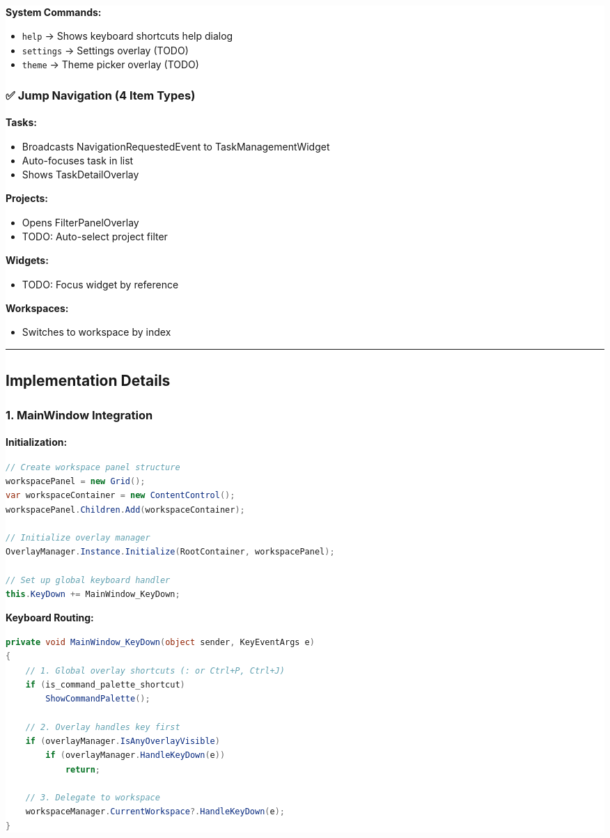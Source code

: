**System Commands:**
- `help` → Shows keyboard shortcuts help dialog
- `settings` → Settings overlay (TODO)
- `theme` → Theme picker overlay (TODO)

### ✅ Jump Navigation (4 Item Types)
**Tasks:**
- Broadcasts NavigationRequestedEvent to TaskManagementWidget
- Auto-focuses task in list
- Shows TaskDetailOverlay

**Projects:**
- Opens FilterPanelOverlay
- TODO: Auto-select project filter

**Widgets:**
- TODO: Focus widget by reference

**Workspaces:**
- Switches to workspace by index

---

## Implementation Details

### 1. MainWindow Integration

**Initialization:**
```csharp
// Create workspace panel structure
workspacePanel = new Grid();
var workspaceContainer = new ContentControl();
workspacePanel.Children.Add(workspaceContainer);

// Initialize overlay manager
OverlayManager.Instance.Initialize(RootContainer, workspacePanel);

// Set up global keyboard handler
this.KeyDown += MainWindow_KeyDown;
```

**Keyboard Routing:**
```csharp
private void MainWindow_KeyDown(object sender, KeyEventArgs e)
{
    // 1. Global overlay shortcuts (: or Ctrl+P, Ctrl+J)
    if (is_command_palette_shortcut)
        ShowCommandPalette();

    // 2. Overlay handles key first
    if (overlayManager.IsAnyOverlayVisible)
        if (overlayManager.HandleKeyDown(e))
            return;

    // 3. Delegate to workspace
    workspaceManager.CurrentWorkspace?.HandleKeyDown(e);
}
```
